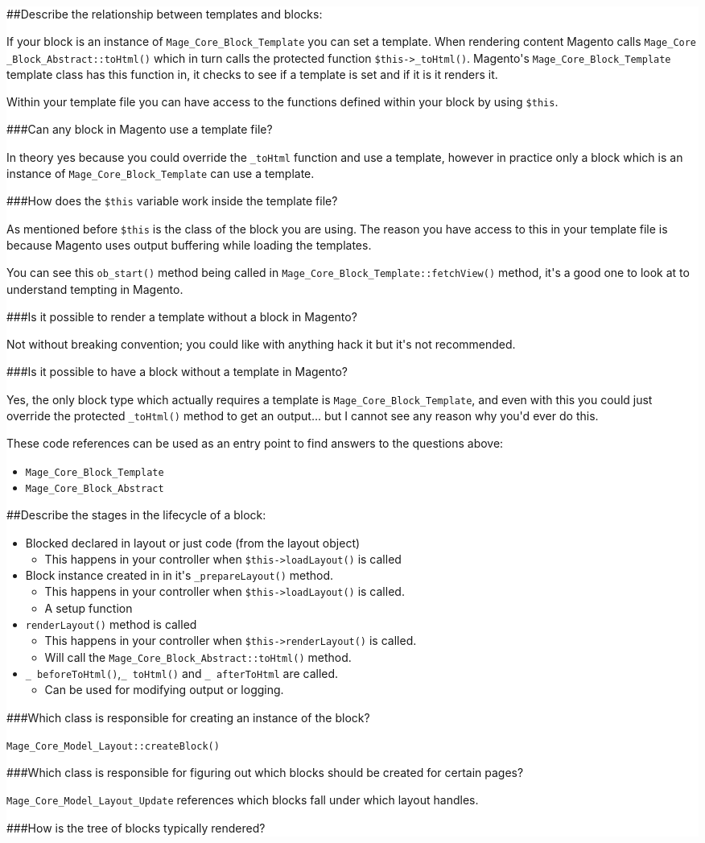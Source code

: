 ##Describe the relationship between templates and blocks:

If your block is an instance of `Mage_Core_Block_Template` you can set a template. When rendering content Magento calls `Mage_Core_Block_Abstract::toHtml()` which in turn calls the protected function `$this->_toHtml()`. Magento's `Mage_Core_Block_Template` template class has this function in, it checks to see if a template is set and if it is it renders it. 

Within your template file you can have access to the functions defined within your block by using `$this`.  

###Can any block in Magento use a template file?

In theory yes because you could override the `_toHtml` function and use a template, however in practice only a block which is an instance of `Mage_Core_Block_Template` can use a template.

###How does the `$this` variable work inside the template file?

As mentioned before `$this` is the class of the block you are using. The reason you have access to this in your template file is because Magento uses output buffering while loading the templates.

You can see this `ob_start()` method being called in  `Mage_Core_Block_Template::fetchView()` method, it's a good one to look at to understand tempting in Magento.

###Is it possible to render a template without a block in Magento?

Not without breaking convention; you could like with anything hack it but it's not recommended.

###Is it possible to have a block without a template in Magento?

Yes, the only block type which actually requires a template is `Mage_Core_Block_Template`, and even with this you could just override the protected `_toHtml()` method to get an output... but I cannot see any reason why you'd ever do this.

These code references can be used as an entry point to find answers to the questions above:

- `Mage_Core_Block_Template`
- `Mage_Core_Block_Abstract`

##Describe the stages in the lifecycle of a block:

- Blocked declared in layout or just code (from the layout object)
 	- This happens in your controller when `$this->loadLayout()` is called
- Block instance created in in it's `_prepareLayout()` method. 
	- This happens in your controller when `$this->loadLayout()` is called.
	- A setup function
- `renderLayout()` method is called
	- This happens in your controller when `$this->renderLayout()` is called.
	- Will call the `Mage_Core_Block_Abstract::toHtml()` method.
- `_ beforeToHtml()`,`_ toHtml()` and `_ afterToHtml` are called.
	- Can be used for modifying output or logging.

###Which class is responsible for creating an instance of the block?

`Mage_Core_Model_Layout::createBlock()`

###Which class is responsible for figuring out which blocks should be created for certain pages?

`Mage_Core_Model_Layout_Update` references which blocks fall under which layout handles. 

###How is the tree of blocks typically rendered?
